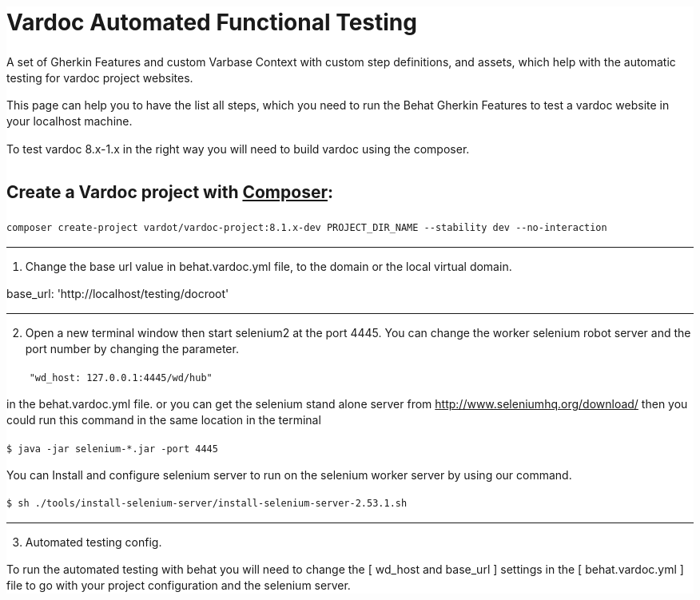 # Vardoc Automated Functional Testing

 A set of Gherkin Features and custom Varbase Context with custom
 step definitions, and assets, which help with the automatic testing for
 vardoc project websites.


 This page can help  you to have the list all steps, which you need to run the
 Behat Gherkin Features to test a vardoc website in your localhost machine.

To test vardoc 8.x-1.x in the right way you will need to build vardoc using
the composer.

## Create a Vardoc project with [Composer](https://getcomposer.org/download/):

```
composer create-project vardot/vardoc-project:8.1.x-dev PROJECT_DIR_NAME --stability dev --no-interaction
```

--------------------------------------------------------------------------------
1. Change the base url value in behat.vardoc.yml file, to the domain or the
   local virtual domain.

  base_url:  'http://localhost/testing/docroot'

--------------------------------------------------------------------------------
2. Open a new terminal window then start selenium2 at the port 4445. You can
   change the worker selenium robot server and the port number by changing the parameter.

```
    "wd_host: 127.0.0.1:4445/wd/hub"
```

  in the behat.vardoc.yml file.
  or you can get the selenium stand alone server from
  http://www.seleniumhq.org/download/
  then you could run this command in the same location in the terminal

```
$ java -jar selenium-*.jar -port 4445
```

You can Install and configure selenium server to run on the selenium worker
server  by using our command.

```
$ sh ./tools/install-selenium-server/install-selenium-server-2.53.1.sh
```

--------------------------------------------------------------------------------
3. Automated testing config.

To run the automated testing with behat you will need to change the [ wd_host and base_url ] settings in the [ behat.vardoc.yml ] file to go with your project configuration and the selenium server.
